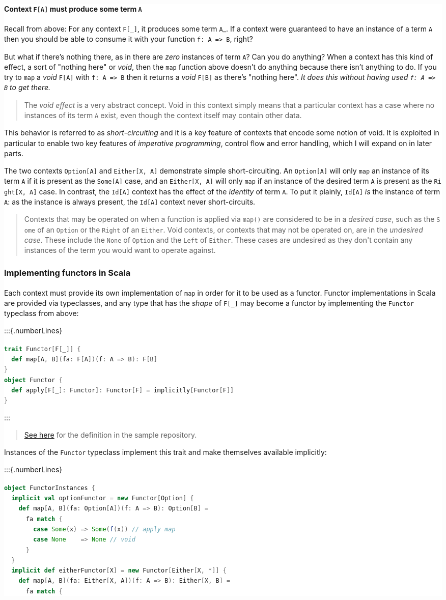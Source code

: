 #### Context `F[A]` must produce some term `A`

Recall from above: For any context `F[_]`, it produces some term `A`_. If a context were guaranteed to have an instance of a term `A` then you should be able to consume it with your function `f: A => B`, right?

But what if there’s nothing there, as in there are _zero_ instances of term `A`? Can you do anything? When a context has this kind of effect, a sort of "nothing here" or _void_, then the `map` function above doesn’t do anything because there isn’t anything to do. If you try to `map` a _void_ `F[A]` with `f: A => B` then it returns a _void_ `F[B]` as there’s "nothing here". _It does this without having used `f: A => B` to get there._

> The _void effect_ is a very abstract concept. Void in this context simply means that a particular context has a case where no instances of its term `A` exist, even though the context itself may contain other data.

This behavior is referred to as _short-circuiting_ and it is a key feature of contexts that encode some notion of void. It is exploited in particular to enable two key features of _imperative programming_, control flow and error handling, which I will expand on in later parts.

The two contexts `Option[A]` and `Either[X, A]` demonstrate simple short-circuiting. An `Option[A]` will only `map` an instance of its term `A` if it is present as the `Some[A]` case, and an `Either[X, A]` will only `map` if an instance of the desired term `A` is present as the `Right[X, A]` case. In contrast, the `Id[A]` context has the effect of the _identity_ of term `A`. To put it plainly, `Id[A]` _is_ the instance of term `A`: as the instance is always present, the `Id[A]` context never short-circuits.

> Contexts that may be operated on when a function is applied via `map()` are considered to be in a _desired case_, such as the `Some` of an `Option` or the `Right` of an `Either`. Void contexts, or contexts that may not be operated on, are in the _undesired case_. These include the `None` of `Option` and the `Left` of `Either`. These cases are undesired as they don't contain any instances of the term you would want to operate against.

### Implementing functors in Scala

Each context must provide its own implementation of `map` in order for it to be used as a functor. Functor implementations in Scala are provided via typeclasses, and any type that has the _shape_ of `F[_]` may become a functor by implementing the `Functor` typeclass from above:

:::{.numberLines}
```scala
trait Functor[F[_]] {
  def map[A, B](fa: F[A])(f: A => B): F[B]
}
object Functor {
  def apply[F[_]: Functor]: Functor[F] = implicitly[Functor[F]]
}
```
:::

> [See here]({{code_repo}}/src/main/scala/green/thisfieldwas/embracingnondeterminism/typeclasses/Functor.scala) for the definition in the sample repository.

Instances of the `Functor` typeclass implement this trait and make themselves available implicitly:

:::{.numberLines}
```scala
object FunctorInstances {
  implicit val optionFunctor = new Functor[Option] {
    def map[A, B](fa: Option[A])(f: A => B): Option[B] =
      fa match {
        case Some(x) => Some(f(x)) // apply map
        case None    => None // void
      }
  }
  implicit def eitherFunctor[X] = new Functor[Either[X, *]] {
    def map[A, B](fa: Either[X, A])(f: A => B): Either[X, B] =
      fa match {
```

[Defensive programming]: https://en.wikipedia.org/wiki/Defensive_programming
[tacit knowledge]: https://en.wikipedia.org/wiki/Tacit_knowledge
[exponential back-off]: https://en.wikipedia.org/wiki/Exponential_backoff
[Working Effectively With Legacy Code]: https://www.amazon.com/Working-Effectively-Legacy-Michael-Feathers
[formal definition]: https://en.m.wikipedia.org/wiki/Functor
[category theory]: https://en.m.wikipedia.org/wiki/Category_theory
[`then`]: https://developer.mozilla.org/en-US/docs/Web/JavaScript/Reference/Global_Objects/Promise#chained_promises
[^hkt]: `F[_]` specifically is a [higher-kinded type](https://danso.ca/blog/higher-kinded-types/).